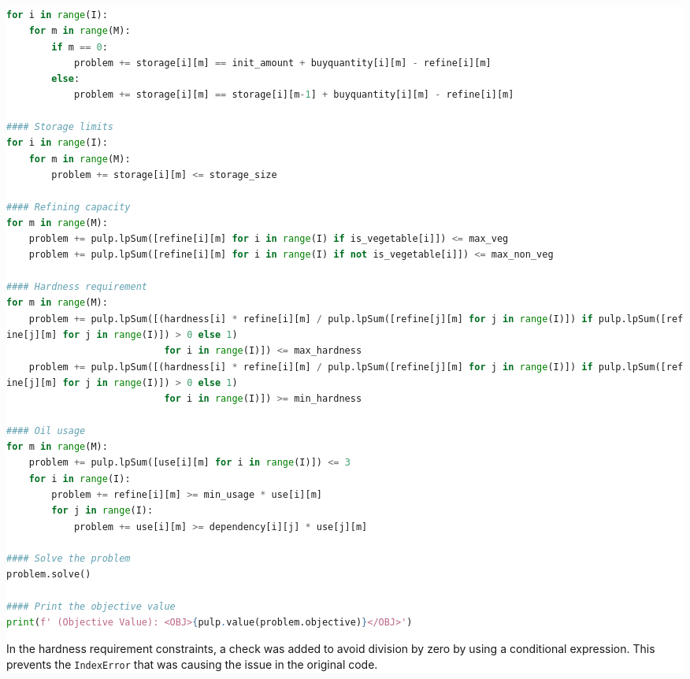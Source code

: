 ```python
for i in range(I):
    for m in range(M):
        if m == 0:
            problem += storage[i][m] == init_amount + buyquantity[i][m] - refine[i][m]
        else:
            problem += storage[i][m] == storage[i][m-1] + buyquantity[i][m] - refine[i][m]

#### Storage limits
for i in range(I):
    for m in range(M):
        problem += storage[i][m] <= storage_size

#### Refining capacity
for m in range(M):
    problem += pulp.lpSum([refine[i][m] for i in range(I) if is_vegetable[i]]) <= max_veg
    problem += pulp.lpSum([refine[i][m] for i in range(I) if not is_vegetable[i]]) <= max_non_veg

#### Hardness requirement
for m in range(M):
    problem += pulp.lpSum([(hardness[i] * refine[i][m] / pulp.lpSum([refine[j][m] for j in range(I)]) if pulp.lpSum([refine[j][m] for j in range(I)]) > 0 else 1)
                            for i in range(I)]) <= max_hardness
    problem += pulp.lpSum([(hardness[i] * refine[i][m] / pulp.lpSum([refine[j][m] for j in range(I)]) if pulp.lpSum([refine[j][m] for j in range(I)]) > 0 else 1)
                            for i in range(I)]) >= min_hardness

#### Oil usage
for m in range(M):
    problem += pulp.lpSum([use[i][m] for i in range(I)]) <= 3
    for i in range(I):
        problem += refine[i][m] >= min_usage * use[i][m]
        for j in range(I):
            problem += use[i][m] >= dependency[i][j] * use[j][m]

#### Solve the problem
problem.solve()

#### Print the objective value
print(f' (Objective Value): <OBJ>{pulp.value(problem.objective)}</OBJ>')
```

In the hardness requirement constraints, a check was added to avoid division by zero by using a conditional expression. This prevents the `IndexError` that was causing the issue in the original code.

